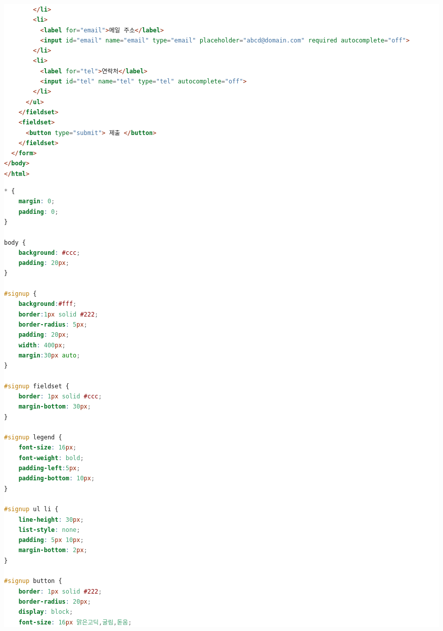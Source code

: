 ```html
        </li>
        <li>
          <label for="email">메일 주소</label>
          <input id="email" name="email" type="email" placeholder="abcd@domain.com" required autocomplete="off">
        </li>
        <li>
          <label for="tel">연락처</label>
          <input id="tel" name="tel" type="tel" autocomplete="off">
        </li>  
      </ul>
    </fieldset>
    <fieldset>
      <button type="submit"> 제출 </button> 
    </fieldset>
  </form>
</body>
</html>
```

```css
* {
	margin: 0;
	padding: 0;
}

body {
	background: #ccc;
	padding: 20px;	
}

#signup {
	background:#fff;
	border:1px solid #222;
	border-radius: 5px;
	padding: 20px;
	width: 400px;	
	margin:30px auto;
}
		
#signup fieldset {
	border: 1px solid #ccc;
	margin-bottom: 30px;
}
		
#signup legend {
	font-size: 16px;
	font-weight: bold;
	padding-left:5px;
	padding-bottom: 10px;	
}
			
#signup ul li {
	line-height: 30px;
	list-style: none;
	padding: 5px 10px;
	margin-bottom: 2px;
}
			
#signup button {	
	border: 1px solid #222;
	border-radius: 20px;
	display: block;
	font-size: 16px 맑은고딕,굴림,돋움;
```